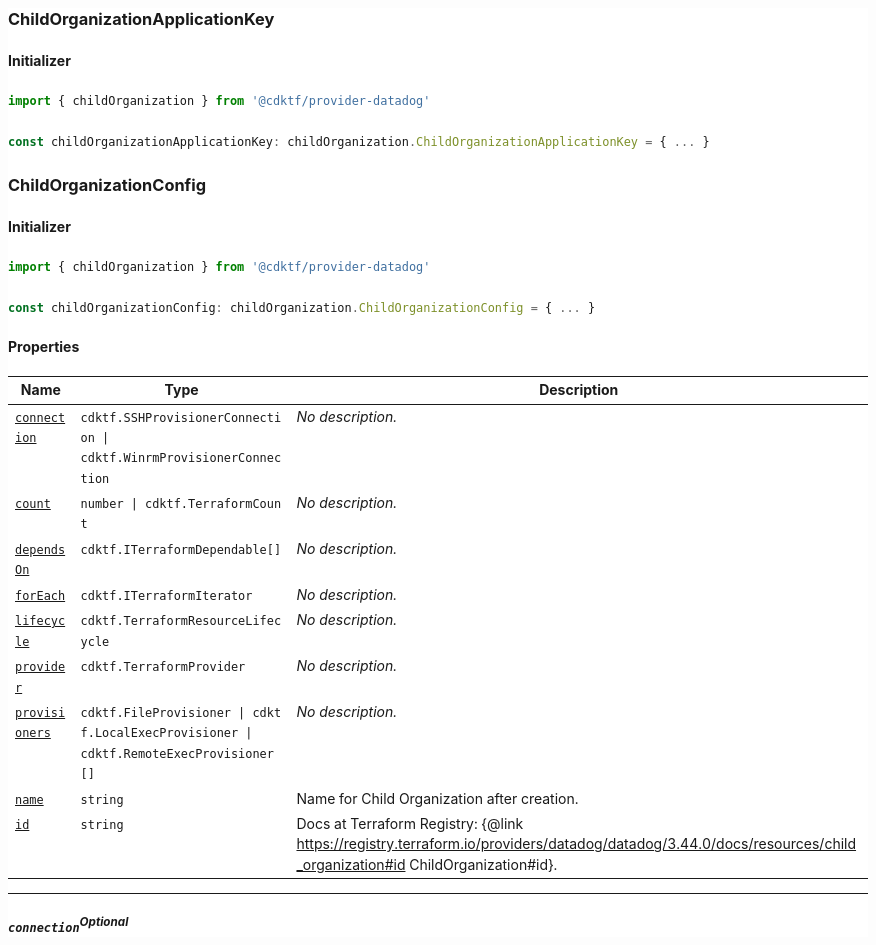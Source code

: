 
### ChildOrganizationApplicationKey <a name="ChildOrganizationApplicationKey" id="@cdktf/provider-datadog.childOrganization.ChildOrganizationApplicationKey"></a>

#### Initializer <a name="Initializer" id="@cdktf/provider-datadog.childOrganization.ChildOrganizationApplicationKey.Initializer"></a>

```typescript
import { childOrganization } from '@cdktf/provider-datadog'

const childOrganizationApplicationKey: childOrganization.ChildOrganizationApplicationKey = { ... }
```


### ChildOrganizationConfig <a name="ChildOrganizationConfig" id="@cdktf/provider-datadog.childOrganization.ChildOrganizationConfig"></a>

#### Initializer <a name="Initializer" id="@cdktf/provider-datadog.childOrganization.ChildOrganizationConfig.Initializer"></a>

```typescript
import { childOrganization } from '@cdktf/provider-datadog'

const childOrganizationConfig: childOrganization.ChildOrganizationConfig = { ... }
```

#### Properties <a name="Properties" id="Properties"></a>

| **Name** | **Type** | **Description** |
| --- | --- | --- |
| <code><a href="#@cdktf/provider-datadog.childOrganization.ChildOrganizationConfig.property.connection">connection</a></code> | <code>cdktf.SSHProvisionerConnection \| cdktf.WinrmProvisionerConnection</code> | *No description.* |
| <code><a href="#@cdktf/provider-datadog.childOrganization.ChildOrganizationConfig.property.count">count</a></code> | <code>number \| cdktf.TerraformCount</code> | *No description.* |
| <code><a href="#@cdktf/provider-datadog.childOrganization.ChildOrganizationConfig.property.dependsOn">dependsOn</a></code> | <code>cdktf.ITerraformDependable[]</code> | *No description.* |
| <code><a href="#@cdktf/provider-datadog.childOrganization.ChildOrganizationConfig.property.forEach">forEach</a></code> | <code>cdktf.ITerraformIterator</code> | *No description.* |
| <code><a href="#@cdktf/provider-datadog.childOrganization.ChildOrganizationConfig.property.lifecycle">lifecycle</a></code> | <code>cdktf.TerraformResourceLifecycle</code> | *No description.* |
| <code><a href="#@cdktf/provider-datadog.childOrganization.ChildOrganizationConfig.property.provider">provider</a></code> | <code>cdktf.TerraformProvider</code> | *No description.* |
| <code><a href="#@cdktf/provider-datadog.childOrganization.ChildOrganizationConfig.property.provisioners">provisioners</a></code> | <code>cdktf.FileProvisioner \| cdktf.LocalExecProvisioner \| cdktf.RemoteExecProvisioner[]</code> | *No description.* |
| <code><a href="#@cdktf/provider-datadog.childOrganization.ChildOrganizationConfig.property.name">name</a></code> | <code>string</code> | Name for Child Organization after creation. |
| <code><a href="#@cdktf/provider-datadog.childOrganization.ChildOrganizationConfig.property.id">id</a></code> | <code>string</code> | Docs at Terraform Registry: {@link https://registry.terraform.io/providers/datadog/datadog/3.44.0/docs/resources/child_organization#id ChildOrganization#id}. |

---

##### `connection`<sup>Optional</sup> <a name="connection" id="@cdktf/provider-datadog.childOrganization.ChildOrganizationConfig.property.connection"></a>

